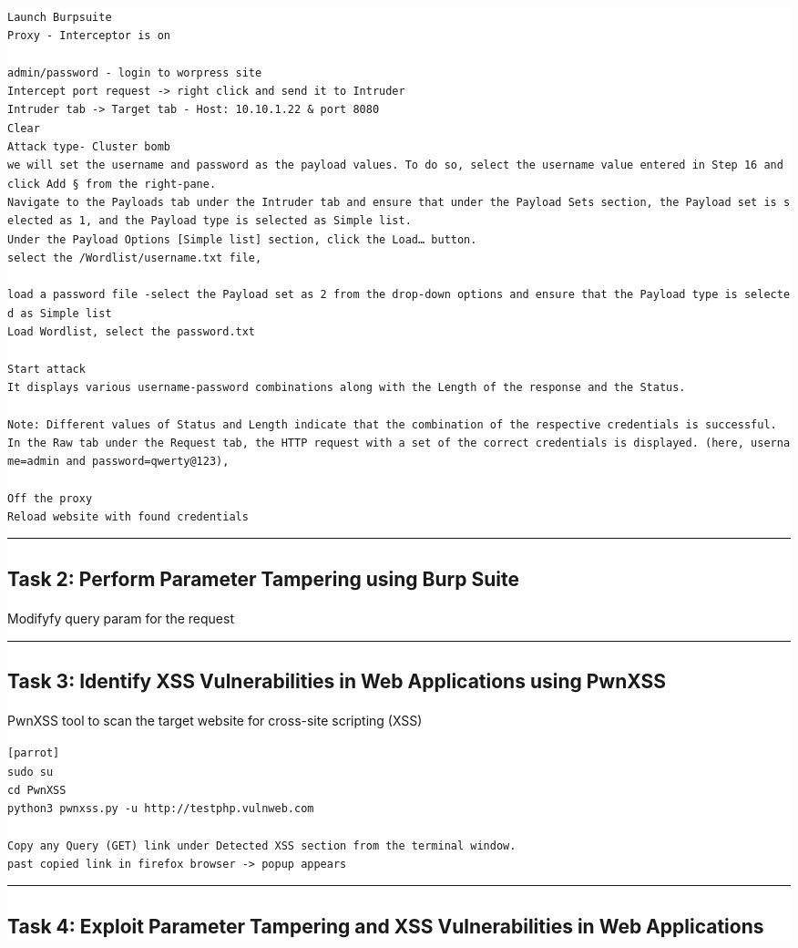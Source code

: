 	Launch Burpsuite
	Proxy - Interceptor is on 

	admin/password - login to worpress site
	Intercept port request -> right click and send it to Intruder
	Intruder tab -> Target tab - Host: 10.10.1.22 & port 8080
	Clear 
	Attack type- Cluster bomb
	we will set the username and password as the payload values. To do so, select the username value entered in Step 16 and click Add § from the right-pane.
	Navigate to the Payloads tab under the Intruder tab and ensure that under the Payload Sets section, the Payload set is selected as 1, and the Payload type is selected as Simple list.
	Under the Payload Options [Simple list] section, click the Load… button.
	select the /Wordlist/username.txt file,
	
	load a password file -select the Payload set as 2 from the drop-down options and ensure that the Payload type is selected as Simple list
	Load Wordlist, select the password.txt 
	
	Start attack
	It displays various username-password combinations along with the Length of the response and the Status.
	
	Note: Different values of Status and Length indicate that the combination of the respective credentials is successful.
	In the Raw tab under the Request tab, the HTTP request with a set of the correct credentials is displayed. (here, username=admin and password=qwerty@123),
	
	Off the proxy
	Reload website with found credentials
---
## Task 2: Perform Parameter Tampering using Burp Suite

Modifyfy query param for the request

---
## Task 3: Identify XSS Vulnerabilities in Web Applications using PwnXSS

PwnXSS tool to scan the target website for cross-site scripting (XSS)

	[parrot]
	sudo su
	cd PwnXSS
	python3 pwnxss.py -u http://testphp.vulnweb.com

	Copy any Query (GET) link under Detected XSS section from the terminal window.
	past copied link in firefox browser -> popup appears
---
## Task 4: Exploit Parameter Tampering and XSS Vulnerabilities in Web Applications
